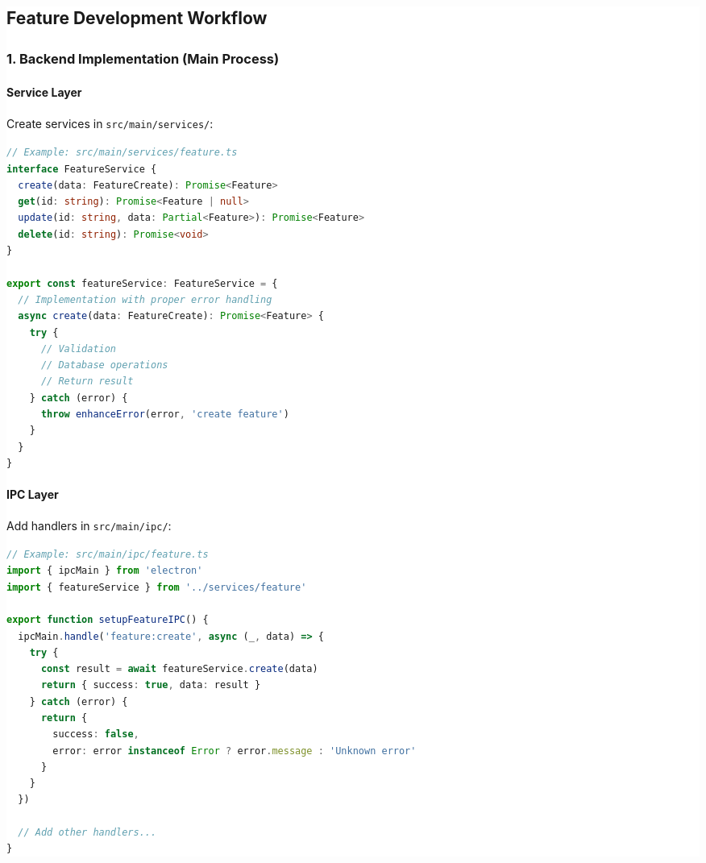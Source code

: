 ## Feature Development Workflow

### 1. Backend Implementation (Main Process)

#### Service Layer
Create services in `src/main/services/`:

```typescript
// Example: src/main/services/feature.ts
interface FeatureService {
  create(data: FeatureCreate): Promise<Feature>
  get(id: string): Promise<Feature | null>
  update(id: string, data: Partial<Feature>): Promise<Feature>
  delete(id: string): Promise<void>
}

export const featureService: FeatureService = {
  // Implementation with proper error handling
  async create(data: FeatureCreate): Promise<Feature> {
    try {
      // Validation
      // Database operations
      // Return result
    } catch (error) {
      throw enhanceError(error, 'create feature')
    }
  }
}
```

#### IPC Layer
Add handlers in `src/main/ipc/`:

```typescript
// Example: src/main/ipc/feature.ts
import { ipcMain } from 'electron'
import { featureService } from '../services/feature'

export function setupFeatureIPC() {
  ipcMain.handle('feature:create', async (_, data) => {
    try {
      const result = await featureService.create(data)
      return { success: true, data: result }
    } catch (error) {
      return { 
        success: false, 
        error: error instanceof Error ? error.message : 'Unknown error'
      }
    }
  })

  // Add other handlers...
}
```
